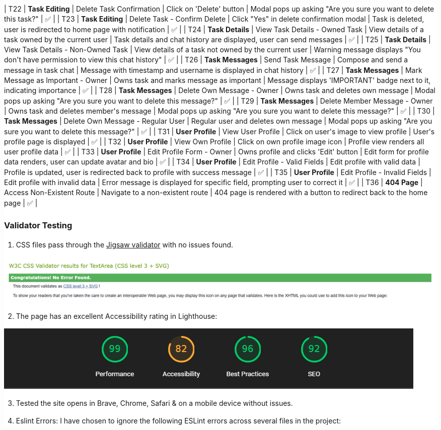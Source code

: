| T22    | **Task Editing**  | Delete Task Confirmation               | Click on 'Delete' button                                 | Modal pops up asking "Are you sure you want to delete this task?"          | ✅         |
| T23    | **Task Editing**  | Delete Task - Confirm Delete           | Click "Yes" in delete confirmation modal                 | Task is deleted, user is redirected to home page with notification         | ✅         |
| T24    | **Task Details**  | View Task Details - Owned Task         | View details of a task owned by the current user         | Task details and chat history are displayed, user can send messages        | ✅         |
| T25    | **Task Details**  | View Task Details - Non-Owned Task     | View details of a task not owned by the current user     | Warning message displays "You don't have permission to view this chat history" | ✅         |
| T26    | **Task Messages** | Send Task Message                     | Compose and send a message in task chat                  | Message with timestamp and username is displayed in chat history           | ✅         |
| T27    | **Task Messages** | Mark Message as Important - Owner     | Owns task and marks message as important                 | Message displays 'IMPORTANT' badge next to it, indicating importance       | ✅         |
| T28    | **Task Messages** | Delete Own Message - Owner            | Owns task and deletes own message                       | Modal pops up asking "Are you sure you want to delete this message?"       | ✅         |
| T29    | **Task Messages** | Delete Member Message - Owner         | Owns task and deletes member's message                  | Modal pops up asking "Are you sure you want to delete this message?"       | ✅         |
| T30    | **Task Messages** | Delete Own Message - Regular User     | Regular user and deletes own message                    | Modal pops up asking "Are you sure you want to delete this message?"       | ✅         |
| T31    | **User Profile**  | View User Profile                     | Click on user's image to view profile                    | User's profile page is displayed                                          | ✅         |
| T32    | **User Profile**  | View Own Profile                      | Click on own profile image icon                          | Profile view renders all user profile data                                | ✅         |
| T33    | **User Profile**  | Edit Profile Form - Owner             | Owns profile and clicks 'Edit' button                    | Edit form for profile data renders, user can update avatar and bio         | ✅         |
| T34    | **User Profile**  | Edit Profile - Valid Fields           | Edit profile with valid data                             | Profile is updated, user is redirected back to profile with success message | ✅         |
| T35    | **User Profile**  | Edit Profile - Invalid Fields         | Edit profile with invalid data                           | Error message is displayed for specific field, prompting user to correct it  | ✅         |
| T36    | **404 Page**      | Access Non-Existent Route             | Navigate to a non-existent route                         | 404 page is rendered with a button to redirect back to the home page       | ✅         |


### Validator Testing
1. CSS files pass through the [Jigsaw validator](https://jigsaw.w3.org/css-validator/) with no issues found.

![Jigsaw validator message](src/assets/images-readme/jigsawvalidator.PNG)

2. The page has an excellent Accessibility rating in Lighthouse:

![Accessibility score](src/assets/images-readme/lighthouse.PNG)

3. Tested the site opens in Brave, Chrome, Safari & on a mobile device without issues.

4. Eslint Errors: 
  I have chosen to ignore the following ESLint errors across several files in the project:
  
